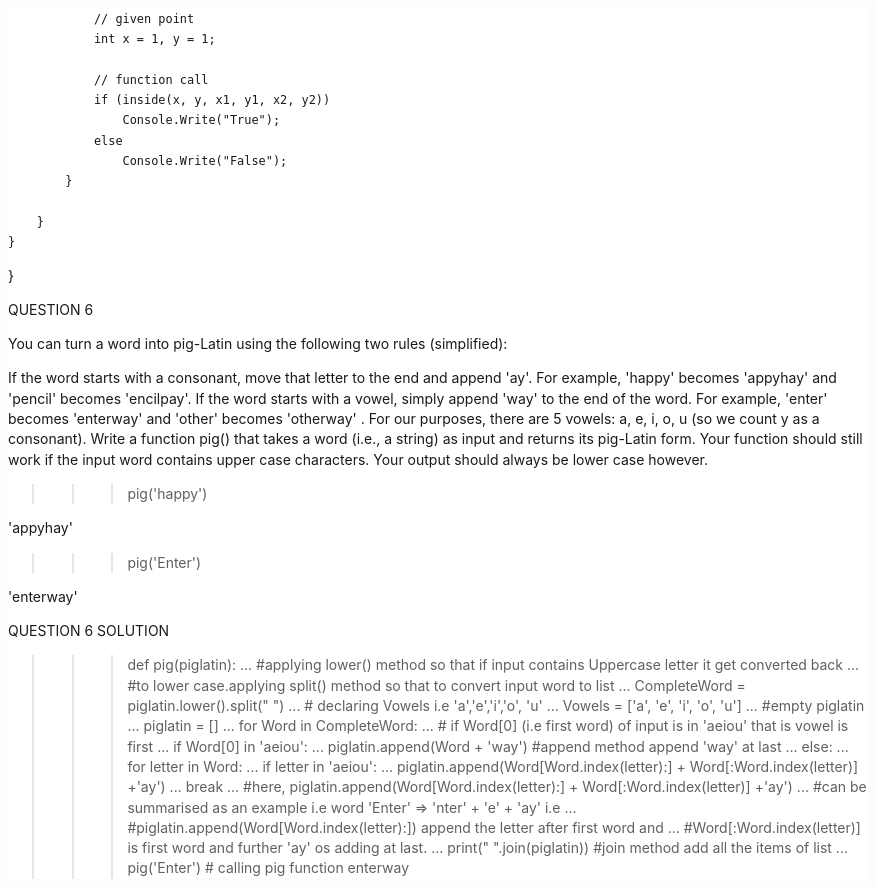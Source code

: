                 // given point
                int x = 1, y = 1;

                // function call
                if (inside(x, y, x1, y1, x2, y2))
                    Console.Write("True");
                else
                    Console.Write("False");
            }

        }
    }
}

QUESTION 6


You can turn a word into pig-Latin using the following two rules (simplified):

If the word starts with a consonant, move that letter to the end and append 'ay'. For example, 'happy' becomes 'appyhay' and 'pencil' becomes 'encilpay'.
If the word starts with a vowel, simply append 'way' to the end of the word. For example, 'enter' becomes 'enterway' and 'other' becomes 'otherway' . For our purposes, there are 5 vowels: a, e, i, o, u (so we count y as a consonant).
Write a function pig() that takes a word (i.e., a string) as input and returns its pig-Latin form. Your function should still work if the input word contains upper case characters. Your output should always be lower case however.

>>> pig('happy')

'appyhay'

>>> pig('Enter')

'enterway'

QUESTION 6 SOLUTION

>>> def pig(piglatin):
...     #applying lower() method so that if input contains Uppercase letter it get converted back
...     #to lower case.applying split() method so that to convert input word to list
...     CompleteWord = piglatin.lower().split(" ")
...     # declaring Vowels i.e 'a','e','i','o', 'u'
...     Vowels = ['a', 'e', 'i', 'o', 'u']
...     #empty piglatin
...     piglatin = []
...     for Word in CompleteWord:
...         # if Word[0] (i.e first word) of input is in 'aeiou' that is vowel is first
...         if Word[0] in 'aeiou':
...             piglatin.append(Word + 'way') #append method append 'way' at last
...         else:
...             for letter in Word:
...                if letter in 'aeiou':
...                   piglatin.append(Word[Word.index(letter):] + Word[:Word.index(letter)] +'ay')
...                   break
...         #here, piglatin.append(Word[Word.index(letter):] + Word[:Word.index(letter)] +'ay')
...         #can be summarised as an example i.e word 'Enter' => 'nter' + 'e' + 'ay' i.e
...         #piglatin.append(Word[Word.index(letter):]) append the letter after first word and
...         #Word[:Word.index(letter)] is first word and further 'ay' os adding at last.
...     print(" ".join(piglatin)) #join method add all the items of list
...
>>> pig('Enter')  # calling pig function
enterway
>>>
